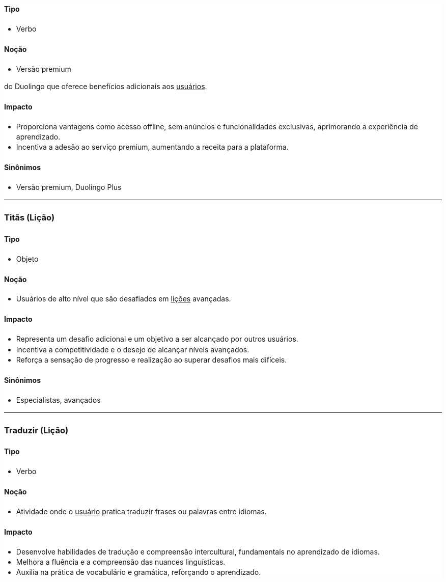 #### Tipo

-   Verbo

#### Noção

-   Versão premium

do Duolingo que oferece benefícios adicionais aos [usuários](#usuário).

#### Impacto

-   Proporciona vantagens como acesso offline, sem anúncios e funcionalidades exclusivas, aprimorando a experiência de aprendizado.
-   Incentiva a adesão ao serviço premium, aumentando a receita para a plataforma.

#### Sinônimos

-   Versão premium, Duolingo Plus

---

### Titãs (Lição)

#### Tipo

-   Objeto

#### Noção

-   Usuários de alto nível que são desafiados em [lições](#lição) avançadas.

#### Impacto

-   Representa um desafio adicional e um objetivo a ser alcançado por outros usuários.
-   Incentiva a competitividade e o desejo de alcançar níveis avançados.
-   Reforça a sensação de progresso e realização ao superar desafios mais difíceis.

#### Sinônimos

-   Especialistas, avançados

---

### Traduzir (Lição)

#### Tipo

-   Verbo

#### Noção

-   Atividade onde o [usuário](#usuário) pratica traduzir frases ou palavras entre idiomas.

#### Impacto

-   Desenvolve habilidades de tradução e compreensão intercultural, fundamentais no aprendizado de idiomas.
-   Melhora a fluência e a compreensão das nuances linguísticas.
-   Auxilia na prática de vocabulário e gramática, reforçando o aprendizado.
